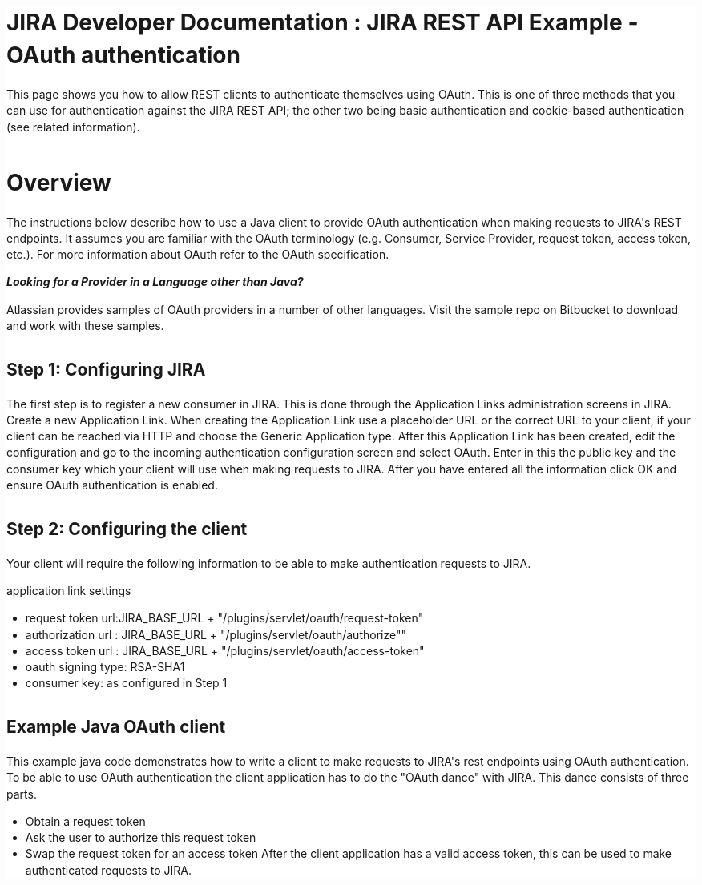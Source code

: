 # JIRA Developer Documentation : JIRA REST API Example - OAuth authentication
This page shows you how to allow REST clients to authenticate themselves using OAuth. 
This is one of three methods that you can use for authentication against the JIRA REST API; 
the other two being basic authentication and cookie-based authentication (see related information).

# Overview
The instructions below describe how to use a Java client to provide OAuth authentication when making requests to JIRA's REST endpoints. It assumes you are familiar with the OAuth terminology (e.g. Consumer, Service Provider, request token, access token, etc.). For more information about OAuth refer to the OAuth specification.

***Looking for a Provider in a Language other than Java?***

Atlassian provides samples of OAuth providers in a number of other languages. Visit the sample repo on Bitbucket to download and work with these samples.

## Step 1: Configuring JIRA
The first step is to register a new consumer in JIRA. This is done through the Application Links administration screens in JIRA.
Create a new Application Link. When creating the Application Link use a placeholder URL or the correct URL to your client,
if your client can be reached via HTTP and choose the Generic Application type. After this Application Link has been created,
edit the configuration and go to the incoming authentication configuration screen and select OAuth. 
Enter in this the public key and the consumer key which your client will use when making requests to JIRA. 
After you have entered all the information click OK and ensure OAuth authentication is enabled.

## Step 2: Configuring the client
Your client will require the following information to be able to make authentication requests to JIRA.

application link settings
- request token url:JIRA_BASE_URL + "/plugins/servlet/oauth/request-token"
- authorization url : JIRA_BASE_URL + "/plugins/servlet/oauth/authorize""
- access token url : JIRA_BASE_URL + "/plugins/servlet/oauth/access-token"
- oauth signing type: RSA-SHA1
- consumer key: as configured in Step 1

## Example Java OAuth client
This example java code demonstrates how to write a client to make requests to JIRA's rest endpoints using OAuth authentication. To be able to use OAuth authentication the client application has to do the "OAuth dance" with JIRA. This dance consists of three parts.

+ Obtain a request token
+ Ask the user to authorize this request token
+ Swap the request token for an access token
After the client application has a valid access token, this can be used to make authenticated requests to JIRA.
